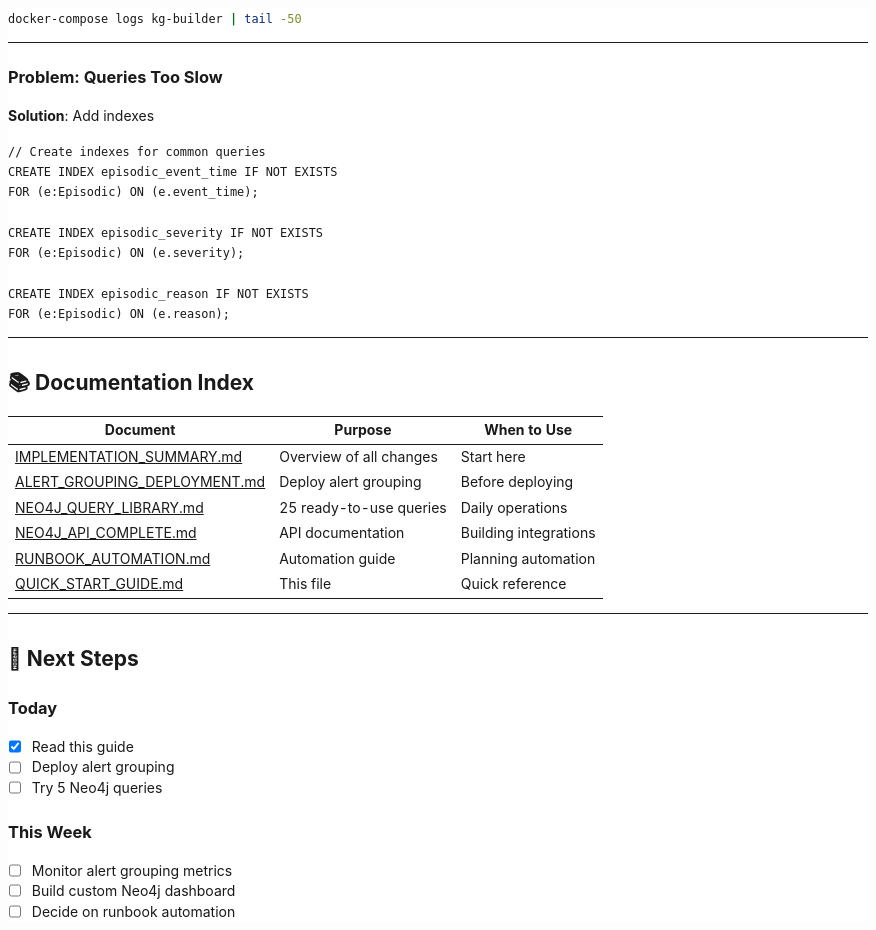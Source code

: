 ```bash
docker-compose logs kg-builder | tail -50
```

---

### Problem: Queries Too Slow

**Solution**: Add indexes

```cypher
// Create indexes for common queries
CREATE INDEX episodic_event_time IF NOT EXISTS
FOR (e:Episodic) ON (e.event_time);

CREATE INDEX episodic_severity IF NOT EXISTS
FOR (e:Episodic) ON (e.severity);

CREATE INDEX episodic_reason IF NOT EXISTS
FOR (e:Episodic) ON (e.reason);
```

---

## 📚 Documentation Index

| Document | Purpose | When to Use |
|----------|---------|-------------|
| [IMPLEMENTATION_SUMMARY.md](../IMPLEMENTATION_SUMMARY.md) | Overview of all changes | Start here |
| [ALERT_GROUPING_DEPLOYMENT.md](ALERT_GROUPING_DEPLOYMENT.md) | Deploy alert grouping | Before deploying |
| [NEO4J_QUERY_LIBRARY.md](NEO4J_QUERY_LIBRARY.md) | 25 ready-to-use queries | Daily operations |
| [NEO4J_API_COMPLETE.md](NEO4J_API_COMPLETE.md) | API documentation | Building integrations |
| [RUNBOOK_AUTOMATION.md](RUNBOOK_AUTOMATION.md) | Automation guide | Planning automation |
| [QUICK_START_GUIDE.md](QUICK_START_GUIDE.md) | This file | Quick reference |

---

## 🎯 Next Steps

### Today
- [x] Read this guide
- [ ] Deploy alert grouping
- [ ] Try 5 Neo4j queries

### This Week
- [ ] Monitor alert grouping metrics
- [ ] Build custom Neo4j dashboard
- [ ] Decide on runbook automation
